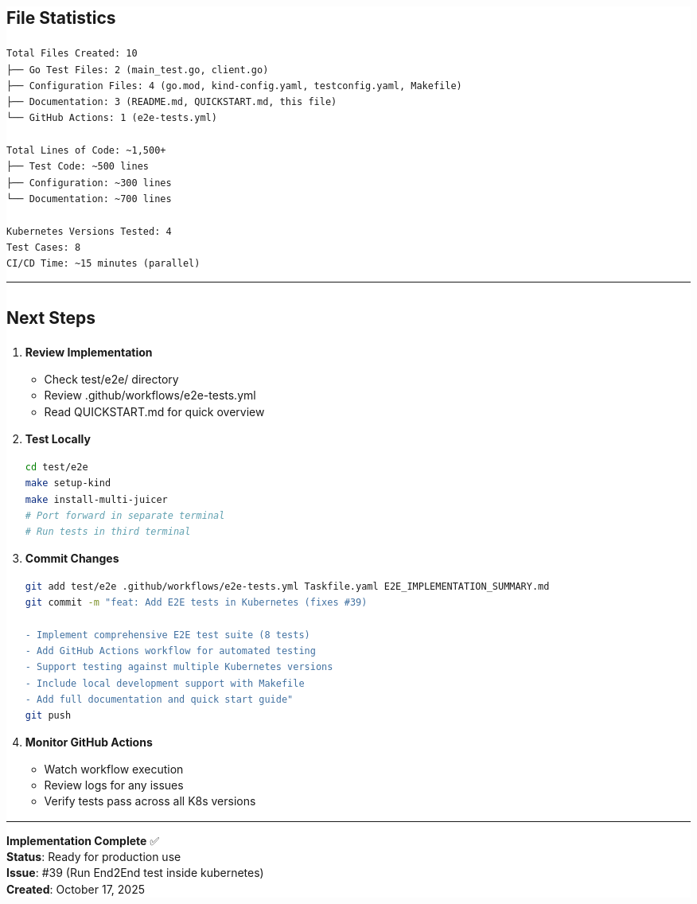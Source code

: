 
## File Statistics

```
Total Files Created: 10
├── Go Test Files: 2 (main_test.go, client.go)
├── Configuration Files: 4 (go.mod, kind-config.yaml, testconfig.yaml, Makefile)
├── Documentation: 3 (README.md, QUICKSTART.md, this file)
└── GitHub Actions: 1 (e2e-tests.yml)

Total Lines of Code: ~1,500+
├── Test Code: ~500 lines
├── Configuration: ~300 lines
└── Documentation: ~700 lines

Kubernetes Versions Tested: 4
Test Cases: 8
CI/CD Time: ~15 minutes (parallel)
```

---

## Next Steps

1. **Review Implementation**
   - Check test/e2e/ directory
   - Review .github/workflows/e2e-tests.yml
   - Read QUICKSTART.md for quick overview

2. **Test Locally**
   ```bash
   cd test/e2e
   make setup-kind
   make install-multi-juicer
   # Port forward in separate terminal
   # Run tests in third terminal
   ```

3. **Commit Changes**
   ```bash
   git add test/e2e .github/workflows/e2e-tests.yml Taskfile.yaml E2E_IMPLEMENTATION_SUMMARY.md
   git commit -m "feat: Add E2E tests in Kubernetes (fixes #39)

   - Implement comprehensive E2E test suite (8 tests)
   - Add GitHub Actions workflow for automated testing
   - Support testing against multiple Kubernetes versions
   - Include local development support with Makefile
   - Add full documentation and quick start guide"
   git push
   ```

4. **Monitor GitHub Actions**
   - Watch workflow execution
   - Review logs for any issues
   - Verify tests pass across all K8s versions

---

**Implementation Complete** ✅  
**Status**: Ready for production use  
**Issue**: #39 (Run End2End test inside kubernetes)  
**Created**: October 17, 2025
